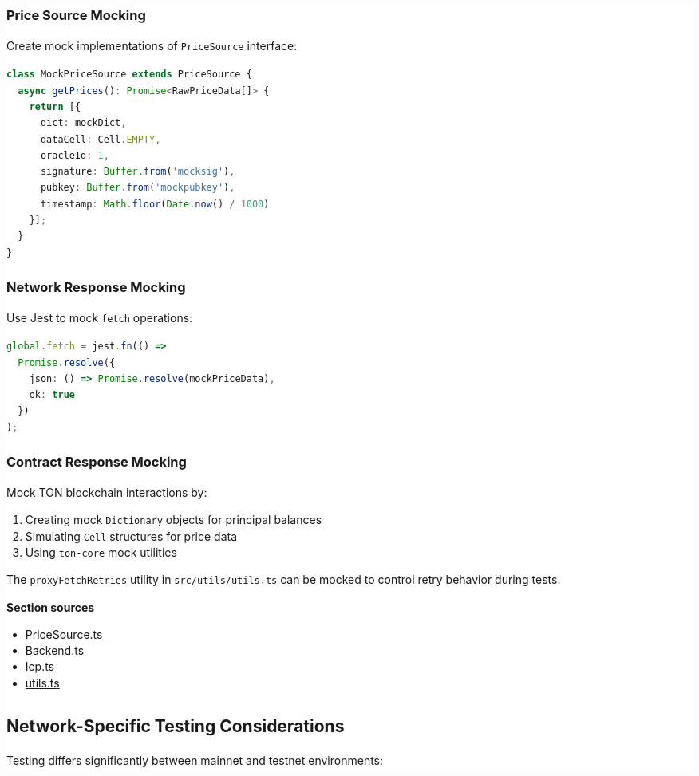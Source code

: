 ### Price Source Mocking

Create mock implementations of `PriceSource` interface:


```typescript
class MockPriceSource extends PriceSource {
  async getPrices(): Promise<RawPriceData[]> {
    return [{
      dict: mockDict,
      dataCell: Cell.EMPTY,
      oracleId: 1,
      signature: Buffer.from('mocksig'),
      pubkey: Buffer.from('mockpubkey'),
      timestamp: Math.floor(Date.now() / 1000)
    }];
  }
}
```


### Network Response Mocking

Use Jest to mock `fetch` operations:


```typescript
global.fetch = jest.fn(() =>
  Promise.resolve({
    json: () => Promise.resolve(mockPriceData),
    ok: true
  })
);
```


### Contract Response Mocking

Mock TON blockchain interactions by:
1. Creating mock `Dictionary` objects for principal balances
2. Simulating `Cell` structures for price data
3. Using `ton-core` mock utilities

The `proxyFetchRetries` utility in `src/utils/utils.ts` can be mocked to control retry behavior during tests.

**Section sources**
- [PriceSource.ts](file://src/prices/sources/PriceSource.ts)
- [Backend.ts](file://src/prices/sources/Backend.ts#L1-L65)
- [Icp.ts](file://src/prices/sources/Icp.ts#L1-L31)
- [utils.ts](file://src/prices/utils.ts#L1-L165)

## Network-Specific Testing Considerations

Testing differs significantly between mainnet and testnet environments:
